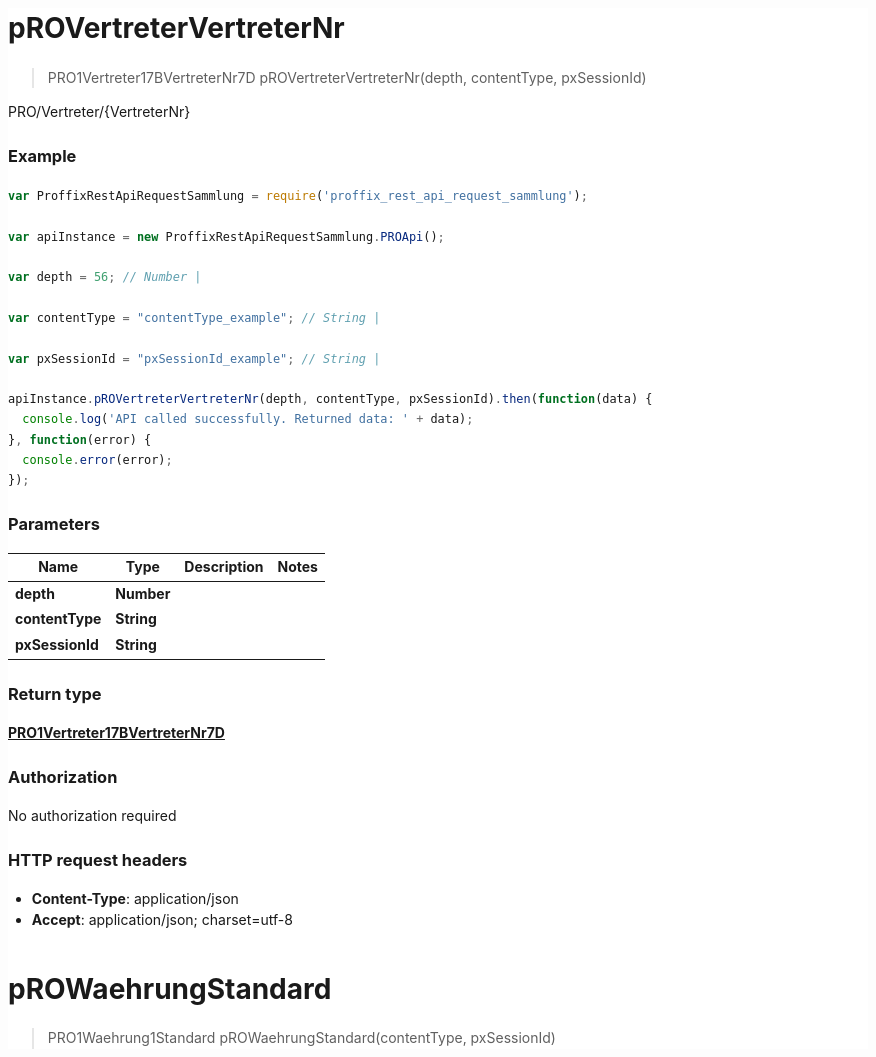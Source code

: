 <a name="pROVertreterVertreterNr"></a>
# **pROVertreterVertreterNr**
> PRO1Vertreter17BVertreterNr7D pROVertreterVertreterNr(depth, contentType, pxSessionId)

PRO/Vertreter/{VertreterNr}

### Example
```javascript
var ProffixRestApiRequestSammlung = require('proffix_rest_api_request_sammlung');

var apiInstance = new ProffixRestApiRequestSammlung.PROApi();

var depth = 56; // Number | 

var contentType = "contentType_example"; // String | 

var pxSessionId = "pxSessionId_example"; // String | 

apiInstance.pROVertreterVertreterNr(depth, contentType, pxSessionId).then(function(data) {
  console.log('API called successfully. Returned data: ' + data);
}, function(error) {
  console.error(error);
});

```

### Parameters

Name | Type | Description  | Notes
------------- | ------------- | ------------- | -------------
 **depth** | **Number**|  | 
 **contentType** | **String**|  | 
 **pxSessionId** | **String**|  | 

### Return type

[**PRO1Vertreter17BVertreterNr7D**](PRO1Vertreter17BVertreterNr7D.md)

### Authorization

No authorization required

### HTTP request headers

 - **Content-Type**: application/json
 - **Accept**: application/json; charset=utf-8

<a name="pROWaehrungStandard"></a>
# **pROWaehrungStandard**
> PRO1Waehrung1Standard pROWaehrungStandard(contentType, pxSessionId)
